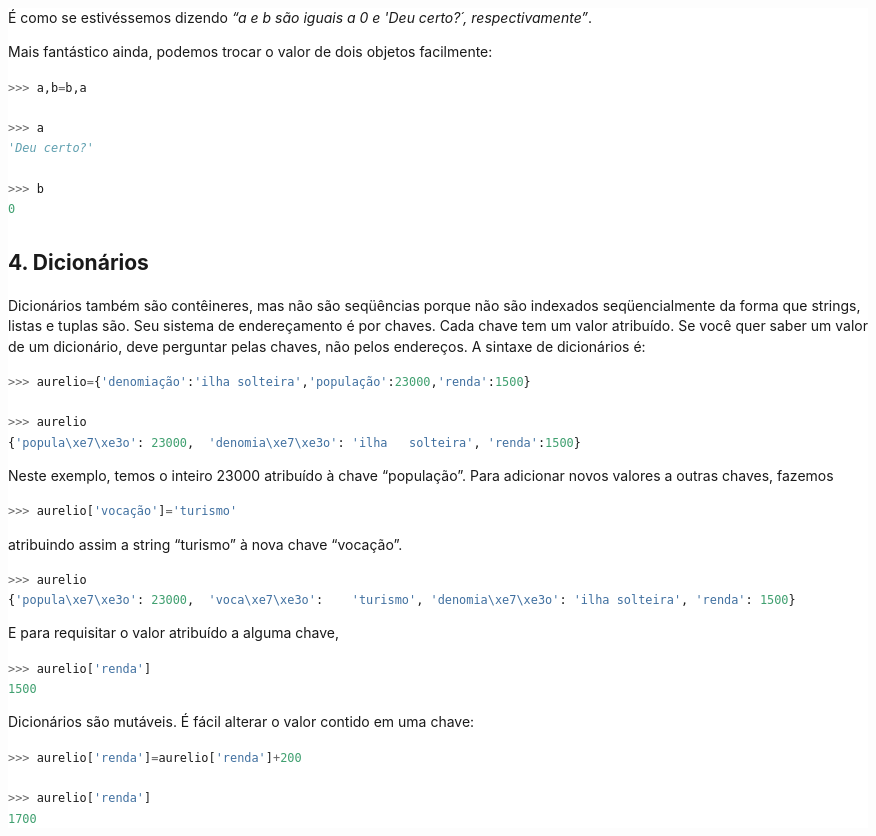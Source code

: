 É   como   se   estivéssemos   dizendo   *“a   e   b   são   iguais   a   0   e   'Deu   certo?´, respectivamente”*.

Mais fantástico ainda, podemos trocar o valor de dois objetos facilmente:

```Python
>>> a,b=b,a

>>> a
'Deu certo?'

>>> b
0
```

## 4. Dicionários

Dicionários também são contêineres, mas não são seqüências porque não são indexados seqüencialmente da forma que strings, listas e tuplas são. Seu sistema de endereçamento é por chaves. Cada chave tem um valor atribuído. Se você quer saber um valor de um dicionário, deve perguntar pelas chaves, não pelos endereços. A sintaxe de dicionários é:

```Python
>>> aurelio={'denomiação':'ilha solteira','população':23000,'renda':1500}

>>> aurelio
{'popula\xe7\xe3o':	23000,	'denomia\xe7\xe3o':	'ilha	solteira', 'renda':1500}
```

Neste exemplo, temos o inteiro 23000 atribuído à chave “população”. Para adicionar novos valores a outras chaves, fazemos

```Python
>>> aurelio['vocação']='turismo'
```

atribuindo assim a string “turismo” à nova chave “vocação”.

```Python
>>> aurelio
{'popula\xe7\xe3o':	23000,	'voca\xe7\xe3o':	'turismo', 'denomia\xe7\xe3o': 'ilha solteira', 'renda': 1500}
```

E para requisitar o valor atribuído a alguma chave,

```Python
>>> aurelio['renda']
1500
```

Dicionários são mutáveis. É fácil alterar o valor contido em uma chave:

```Python
>>> aurelio['renda']=aurelio['renda']+200

>>> aurelio['renda']
1700
```


[^1]: Palíndromos são palavras ou sentenças que são iguais tanto se lidas de trás para frente quanto no sentido normal.
[^2]: Você também pode encontrar na literatura de Python o termo “endentação”, que significa a mesma coisa. No entanto, “indentação” é mais utilizado, embora seja um neologismo (já incorporado por alguns dicionários da língua portuguesa).
[^3]: Sem muito rigor, o *path* é uma relação de todos os diretórios em que Python vai procurar pelo seu módulo. Se você quiser, pode salvar seu módulo na pasta Python23, em C:, que certamente estará no path. No entanto, evite salvar *todos* os seus módulo lá, para não sobrecarregar este diretório.
[^4]: Leap year: Ano Bissexto.
[^5]: Não perca tempo digitando estes exemplos: eles estão disponíveis para download em [*http://labaki.tk*](http://labaki.tk/)